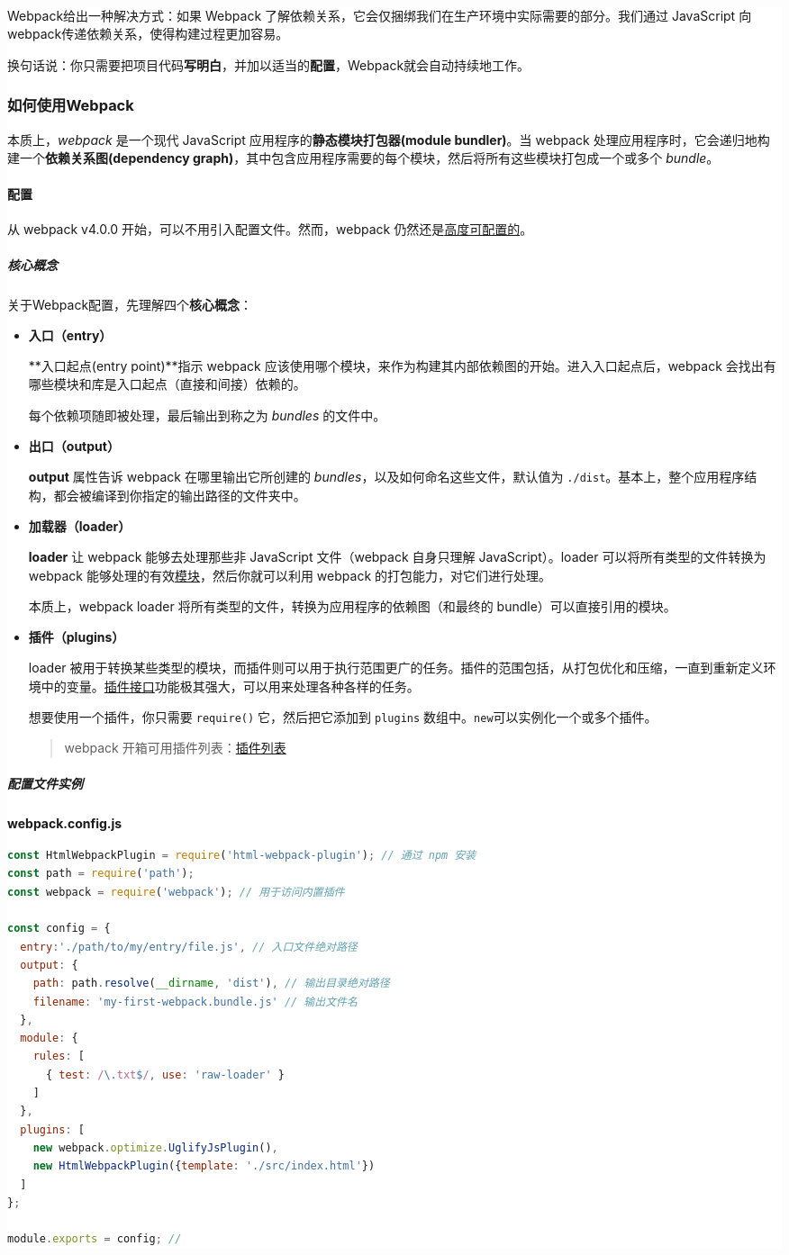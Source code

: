 Webpack给出一种解决方式：如果 Webpack 了解依赖关系，它会仅捆绑我们在生产环境中实际需要的部分。我们通过 JavaScript 向webpack传递依赖关系，使得构建过程更加容易。

换句话说：你只需要把项目代码**写明白**，并加以适当的**配置**，Webpack就会自动持续地工作。

### 如何使用Webpack

本质上，*webpack* 是一个现代 JavaScript 应用程序的**静态模块打包器(module bundler)**。当 webpack 处理应用程序时，它会递归地构建一个**依赖关系图(dependency graph)**，其中包含应用程序需要的每个模块，然后将所有这些模块打包成一个或多个 *bundle*。

#### 配置

从 webpack v4.0.0 开始，可以不用引入配置文件。然而，webpack 仍然还是[高度可配置的](https://webpack.html.cn/configuration)。

##### 核心概念

关于Webpack配置，先理解四个**核心概念**：

* **入口（entry）**

  **入口起点(entry point)**指示 webpack 应该使用哪个模块，来作为构建其内部依赖图的开始。进入入口起点后，webpack 会找出有哪些模块和库是入口起点（直接和间接）依赖的。

  每个依赖项随即被处理，最后输出到称之为 *bundles* 的文件中。

* **出口（output）**

  **output** 属性告诉 webpack 在哪里输出它所创建的 *bundles*，以及如何命名这些文件，默认值为 `./dist`。基本上，整个应用程序结构，都会被编译到你指定的输出路径的文件夹中。

* **加载器（loader）**

  **loader** 让 webpack 能够去处理那些非 JavaScript 文件（webpack 自身只理解 JavaScript）。loader 可以将所有类型的文件转换为 webpack 能够处理的有效[模块](https://webpack.html.cn/concepts/modules)，然后你就可以利用 webpack 的打包能力，对它们进行处理。

  本质上，webpack loader 将所有类型的文件，转换为应用程序的依赖图（和最终的 bundle）可以直接引用的模块。

* **插件（plugins）**

  loader 被用于转换某些类型的模块，而插件则可以用于执行范围更广的任务。插件的范围包括，从打包优化和压缩，一直到重新定义环境中的变量。[插件接口](https://webpack.html.cn/api/plugins)功能极其强大，可以用来处理各种各样的任务。

  想要使用一个插件，你只需要 `require()` 它，然后把它添加到 `plugins` 数组中。`new`可以实例化一个或多个插件。

  > webpack 开箱可用插件列表：[插件列表](https://webpack.html.cn/plugins)


##### 配置文件实例

**webpack.config.js**

```javascript
const HtmlWebpackPlugin = require('html-webpack-plugin'); // 通过 npm 安装
const path = require('path');
const webpack = require('webpack'); // 用于访问内置插件

const config = {
  entry:'./path/to/my/entry/file.js', // 入口文件绝对路径
  output: {
    path: path.resolve(__dirname, 'dist'), // 输出目录绝对路径
    filename: 'my-first-webpack.bundle.js' // 输出文件名
  },
  module: {
    rules: [
      { test: /\.txt$/, use: 'raw-loader' }
    ]
  },
  plugins: [
    new webpack.optimize.UglifyJsPlugin(),
    new HtmlWebpackPlugin({template: './src/index.html'})
  ]
};

module.exports = config; // 
```